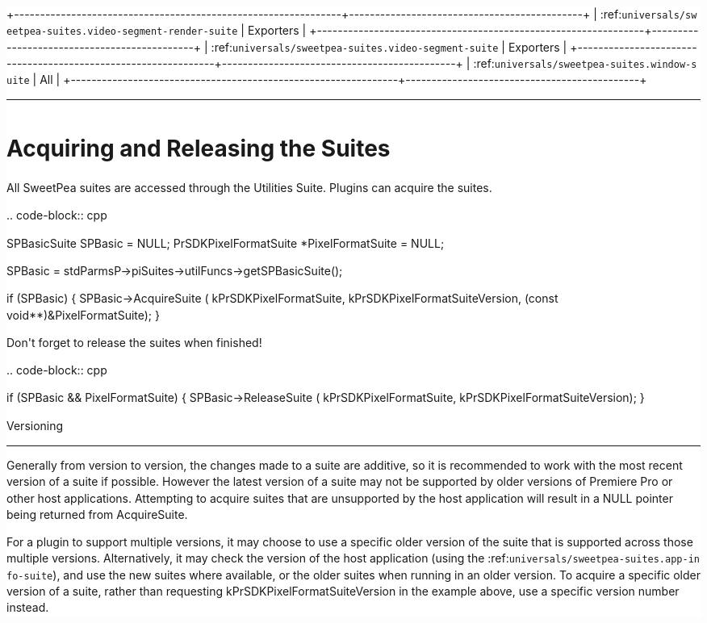 +---------------------------------------------------------------+---------------------------------------------+
| :ref:`universals/sweetpea-suites.video-segment-render-suite`  | Exporters                                   |
+---------------------------------------------------------------+---------------------------------------------+
| :ref:`universals/sweetpea-suites.video-segment-suite`         | Exporters                                   |
+---------------------------------------------------------------+---------------------------------------------+
| :ref:`universals/sweetpea-suites.window-suite`                | All                                         |
+---------------------------------------------------------------+---------------------------------------------+

----

Acquiring and Releasing the Suites
================================================================================

All SweetPea suites are accessed through the Utilities Suite. Plugins can acquire the suites.

.. code-block:: cpp

  SPBasicSuite SPBasic = NULL;
  PrSDKPixelFormatSuite *PixelFormatSuite = NULL;

  SPBasic = stdParmsP->piSuites->utilFuncs->getSPBasicSuite();

  if (SPBasic) {
  SPBasic->AcquireSuite ( kPrSDKPixelFormatSuite, kPrSDKPixelFormatSuiteVersion, (const void**)&PixelFormatSuite);
  }


Don't forget to release the suites when finished!

.. code-block:: cpp

  if (SPBasic && PixelFormatSuite)
  {
    SPBasic->ReleaseSuite ( kPrSDKPixelFormatSuite,
                            kPrSDKPixelFormatSuiteVersion);
  }

Versioning
********************************************************************************

Generally from version to version, the changes made to a suite are additive, so it is recommended to work with the most recent version of a suite if possible. However the latest version of a suite may not be supported by older versions of Premiere Pro or other host applications. Attempting to acquire suites that are unsupported by the host application will result in a NULL pointer being returned from AcquireSuite.

For a plugin to support multiple versions, it may choose to use a specific older version of the suite that is supported across those multiple versions. Alternatively, it may check the version of the host application (using the :ref:`universals/sweetpea-suites.app-info-suite`), and use the new suites where available, or the older suites when running in an older version. To acquire a specific older version of a suite, rather than requesting kPrSDKPixelFormatSuiteVersion in the example above, use a specific version number instead.
